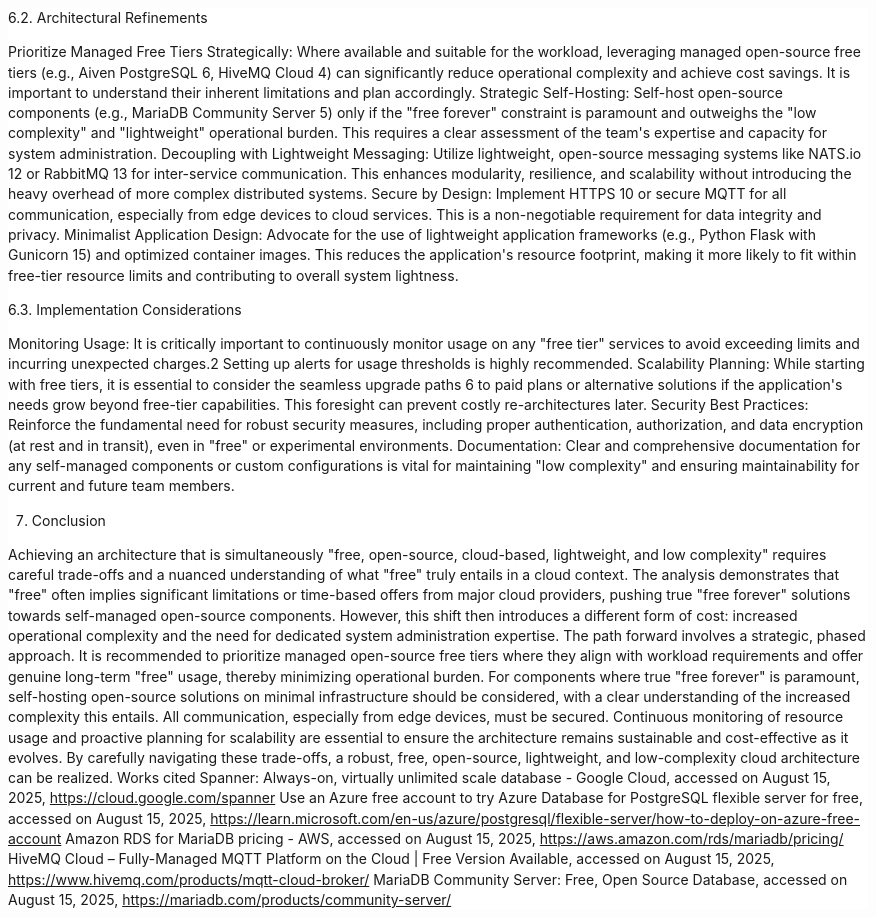 
6.2. Architectural Refinements

Prioritize Managed Free Tiers Strategically: Where available and suitable for the workload, leveraging managed open-source free tiers (e.g., Aiven PostgreSQL 6, HiveMQ Cloud 4) can significantly reduce operational complexity and achieve cost savings. It is important to understand their inherent limitations and plan accordingly.
Strategic Self-Hosting: Self-host open-source components (e.g., MariaDB Community Server 5) only if the "free forever" constraint is paramount and outweighs the "low complexity" and "lightweight" operational burden. This requires a clear assessment of the team's expertise and capacity for system administration.
Decoupling with Lightweight Messaging: Utilize lightweight, open-source messaging systems like NATS.io 12 or RabbitMQ 13 for inter-service communication. This enhances modularity, resilience, and scalability without introducing the heavy overhead of more complex distributed systems.
Secure by Design: Implement HTTPS 10 or secure MQTT for all communication, especially from edge devices to cloud services. This is a non-negotiable requirement for data integrity and privacy.
Minimalist Application Design: Advocate for the use of lightweight application frameworks (e.g., Python Flask with Gunicorn 15) and optimized container images. This reduces the application's resource footprint, making it more likely to fit within free-tier resource limits and contributing to overall system lightness.

6.3. Implementation Considerations

Monitoring Usage: It is critically important to continuously monitor usage on any "free tier" services to avoid exceeding limits and incurring unexpected charges.2 Setting up alerts for usage thresholds is highly recommended.
Scalability Planning: While starting with free tiers, it is essential to consider the seamless upgrade paths 6 to paid plans or alternative solutions if the application's needs grow beyond free-tier capabilities. This foresight can prevent costly re-architectures later.
Security Best Practices: Reinforce the fundamental need for robust security measures, including proper authentication, authorization, and data encryption (at rest and in transit), even in "free" or experimental environments.
Documentation: Clear and comprehensive documentation for any self-managed components or custom configurations is vital for maintaining "low complexity" and ensuring maintainability for current and future team members.

7. Conclusion

Achieving an architecture that is simultaneously "free, open-source, cloud-based, lightweight, and low complexity" requires careful trade-offs and a nuanced understanding of what "free" truly entails in a cloud context. The analysis demonstrates that "free" often implies significant limitations or time-based offers from major cloud providers, pushing true "free forever" solutions towards self-managed open-source components. However, this shift then introduces a different form of cost: increased operational complexity and the need for dedicated system administration expertise.
The path forward involves a strategic, phased approach. It is recommended to prioritize managed open-source free tiers where they align with workload requirements and offer genuine long-term "free" usage, thereby minimizing operational burden. For components where true "free forever" is paramount, self-hosting open-source solutions on minimal infrastructure should be considered, with a clear understanding of the increased complexity this entails. All communication, especially from edge devices, must be secured. Continuous monitoring of resource usage and proactive planning for scalability are essential to ensure the architecture remains sustainable and cost-effective as it evolves. By carefully navigating these trade-offs, a robust, free, open-source, lightweight, and low-complexity cloud architecture can be realized.
Works cited
Spanner: Always-on, virtually unlimited scale database - Google Cloud, accessed on August 15, 2025, https://cloud.google.com/spanner
Use an Azure free account to try Azure Database for PostgreSQL flexible server for free, accessed on August 15, 2025, https://learn.microsoft.com/en-us/azure/postgresql/flexible-server/how-to-deploy-on-azure-free-account
Amazon RDS for MariaDB pricing - AWS, accessed on August 15, 2025, https://aws.amazon.com/rds/mariadb/pricing/
HiveMQ Cloud – Fully-Managed MQTT Platform on the Cloud | Free Version Available, accessed on August 15, 2025, https://www.hivemq.com/products/mqtt-cloud-broker/
MariaDB Community Server: Free, Open Source Database, accessed on August 15, 2025, https://mariadb.com/products/community-server/